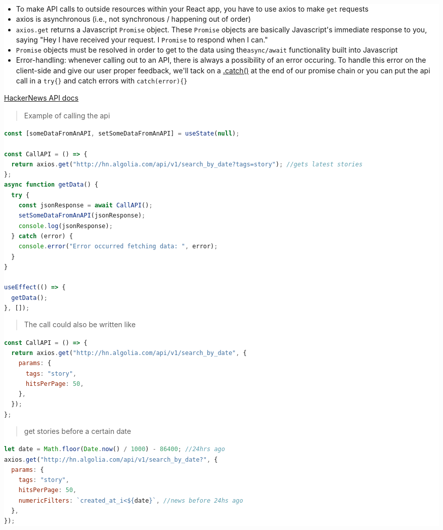 - To make API calls to outside resources within your React app, you have to use axios to make `get` requests
- axios is asynchronous (i.e., not synchronous / happening out of order)
- `axios.get` returns a Javascript `Promise` object. These `Promise` objects are basically Javascript's immediate response to you, saying "Hey I have received your request. I `Promise` to respond when I can."
- `Promise` objects must be resolved in order to get to the data using the`async/await` functionality built into Javascript
- Error-handling: whenever calling out to an API, there is always a possibility of an error occuring. To handle this error on the client-side and give our user proper feedback, we'll tack on a [.catch()](https://developer.mozilla.org/en-US/docs/Web/JavaScript/Reference/Global_Objects/Promise/catch) at the end of our promise chain or you can put the api call in a `try{}` and catch errors with `catch(error){}`

[HackerNews API docs](https://hn.algolia.com/api)

> Example of calling the api

```js
const [someDataFromAnAPI, setSomeDataFromAnAPI] = useState(null);

const CallAPI = () => {
  return axios.get("http://hn.algolia.com/api/v1/search_by_date?tags=story"); //gets latest stories
};
async function getData() {
  try {
    const jsonResponse = await CallAPI();
    setSomeDataFromAnAPI(jsonResponse);
    console.log(jsonResponse);
  } catch (error) {
    console.error("Error occurred fetching data: ", error);
  }
}

useEffect(() => {
  getData();
}, []);
```

> The call could also be written like

```js
const CallAPI = () => {
  return axios.get("http://hn.algolia.com/api/v1/search_by_date", {
    params: {
      tags: "story",
      hitsPerPage: 50,
    },
  });
};
```

> get stories before a certain date

```js
let date = Math.floor(Date.now() / 1000) - 86400; //24hrs ago
axios.get("http://hn.algolia.com/api/v1/search_by_date?", {
  params: {
    tags: "story",
    hitsPerPage: 50,
    numericFilters: `created_at_i<${date}`, //news before 24hs ago
  },
});
```
